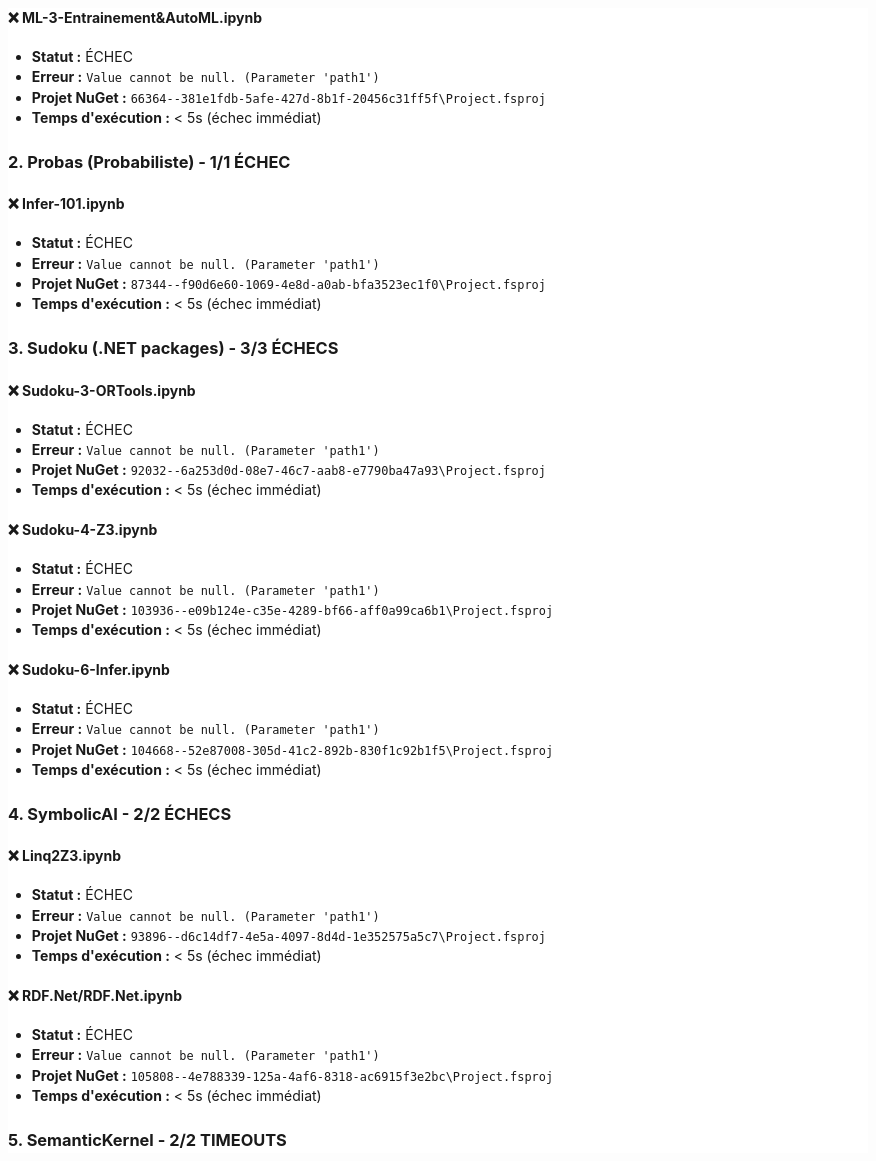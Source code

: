 #### ❌ ML-3-Entrainement&AutoML.ipynb
- **Statut :** ÉCHEC
- **Erreur :** `Value cannot be null. (Parameter 'path1')`
- **Projet NuGet :** `66364--381e1fdb-5afe-427d-8b1f-20456c31ff5f\Project.fsproj`
- **Temps d'exécution :** < 5s (échec immédiat)

### 2. Probas (Probabiliste) - 1/1 ÉCHEC

#### ❌ Infer-101.ipynb
- **Statut :** ÉCHEC
- **Erreur :** `Value cannot be null. (Parameter 'path1')`
- **Projet NuGet :** `87344--f90d6e60-1069-4e8d-a0ab-bfa3523ec1f0\Project.fsproj`
- **Temps d'exécution :** < 5s (échec immédiat)

### 3. Sudoku (.NET packages) - 3/3 ÉCHECS

#### ❌ Sudoku-3-ORTools.ipynb
- **Statut :** ÉCHEC
- **Erreur :** `Value cannot be null. (Parameter 'path1')`
- **Projet NuGet :** `92032--6a253d0d-08e7-46c7-aab8-e7790ba47a93\Project.fsproj`
- **Temps d'exécution :** < 5s (échec immédiat)

#### ❌ Sudoku-4-Z3.ipynb
- **Statut :** ÉCHEC
- **Erreur :** `Value cannot be null. (Parameter 'path1')`
- **Projet NuGet :** `103936--e09b124e-c35e-4289-bf66-aff0a99ca6b1\Project.fsproj`
- **Temps d'exécution :** < 5s (échec immédiat)

#### ❌ Sudoku-6-Infer.ipynb
- **Statut :** ÉCHEC
- **Erreur :** `Value cannot be null. (Parameter 'path1')`
- **Projet NuGet :** `104668--52e87008-305d-41c2-892b-830f1c92b1f5\Project.fsproj`
- **Temps d'exécution :** < 5s (échec immédiat)

### 4. SymbolicAI - 2/2 ÉCHECS

#### ❌ Linq2Z3.ipynb
- **Statut :** ÉCHEC
- **Erreur :** `Value cannot be null. (Parameter 'path1')`
- **Projet NuGet :** `93896--d6c14df7-4e5a-4097-8d4d-1e352575a5c7\Project.fsproj`
- **Temps d'exécution :** < 5s (échec immédiat)

#### ❌ RDF.Net/RDF.Net.ipynb
- **Statut :** ÉCHEC
- **Erreur :** `Value cannot be null. (Parameter 'path1')`
- **Projet NuGet :** `105808--4e788339-125a-4af6-8318-ac6915f3e2bc\Project.fsproj`
- **Temps d'exécution :** < 5s (échec immédiat)

### 5. SemanticKernel - 2/2 TIMEOUTS
